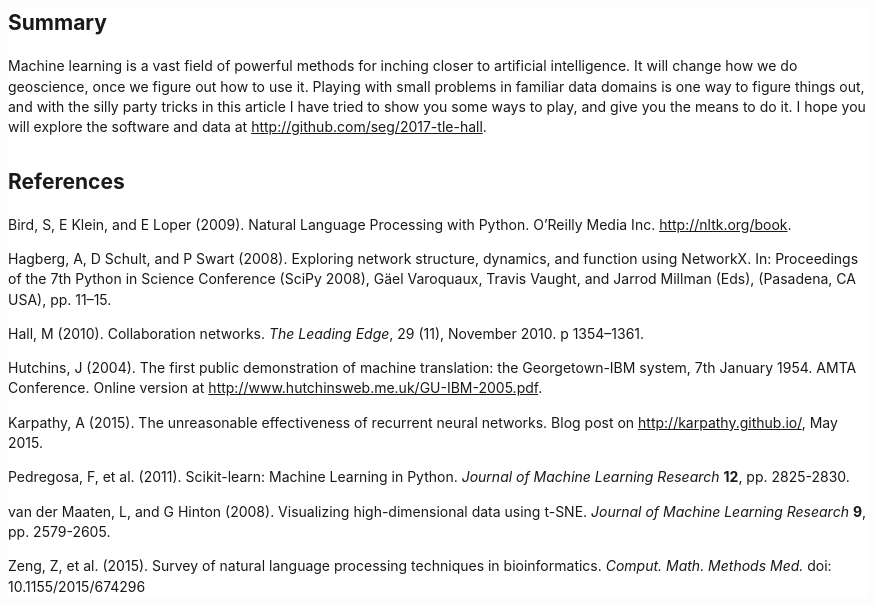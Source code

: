 
## Summary

Machine learning is a vast field of powerful methods for inching closer to artificial intelligence. It will change how we do geoscience, once we figure out how to use it. Playing with small problems in familiar data domains is one way to figure things out, and with the silly party tricks in this article I have tried to show you some ways to play, and give you the means to do it. I hope you will explore the software and data at http://github.com/seg/2017-tle-hall.


## References

Bird, S, E Klein, and E Loper (2009). Natural Language Processing with Python. O’Reilly Media Inc. http://nltk.org/book.

Hagberg, A, D Schult, and P Swart (2008). Exploring network structure, dynamics, and function using NetworkX. In: Proceedings of the 7th Python in Science Conference (SciPy 2008), Gäel Varoquaux, Travis Vaught, and Jarrod Millman (Eds), (Pasadena, CA USA), pp. 11–15.

Hall, M (2010). Collaboration networks. _The Leading Edge_, 29 (11), November 2010. p 1354&ndash;1361.

Hutchins, J (2004). The first public demonstration of machine translation:
the Georgetown-IBM system, 7th January 1954. AMTA Conference. Online version at http://www.hutchinsweb.me.uk/GU-IBM-2005.pdf.

Karpathy, A (2015). The unreasonable effectiveness of recurrent neural networks. Blog post on http://karpathy.github.io/, May 2015.

Pedregosa, F, et al. (2011). Scikit-learn: Machine Learning in Python. _Journal of Machine Learning Research_ **12**, pp. 2825-2830.

van der Maaten, L, and G Hinton (2008). Visualizing high-dimensional data using t-SNE. _Journal of Machine Learning Research_ **9**, pp. 2579-2605.

Zeng, Z, et al. (2015). Survey of natural language processing techniques in bioinformatics. _Comput. Math. Methods Med._ doi: 10.1155/2015/674296
